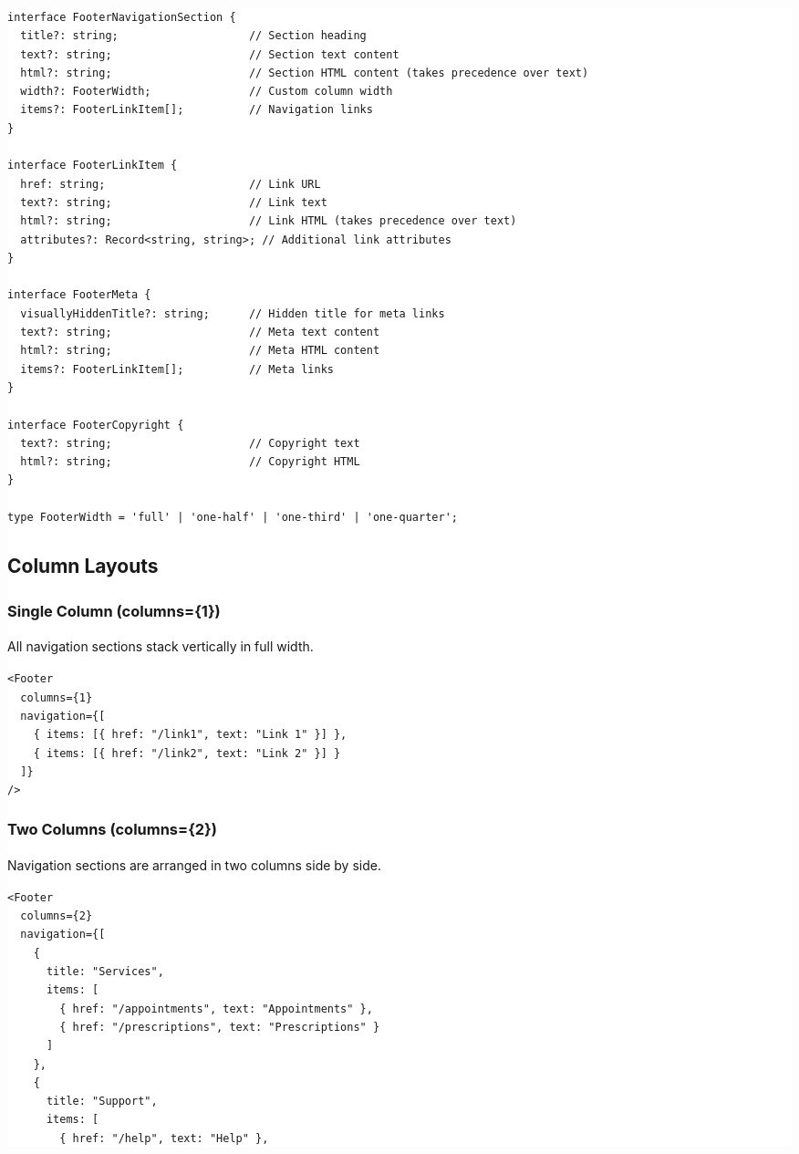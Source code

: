 ```tsx
interface FooterNavigationSection {
  title?: string;                    // Section heading
  text?: string;                     // Section text content
  html?: string;                     // Section HTML content (takes precedence over text)
  width?: FooterWidth;               // Custom column width
  items?: FooterLinkItem[];          // Navigation links
}

interface FooterLinkItem {
  href: string;                      // Link URL
  text?: string;                     // Link text
  html?: string;                     // Link HTML (takes precedence over text)
  attributes?: Record<string, string>; // Additional link attributes
}

interface FooterMeta {
  visuallyHiddenTitle?: string;      // Hidden title for meta links
  text?: string;                     // Meta text content
  html?: string;                     // Meta HTML content
  items?: FooterLinkItem[];          // Meta links
}

interface FooterCopyright {
  text?: string;                     // Copyright text
  html?: string;                     // Copyright HTML
}

type FooterWidth = 'full' | 'one-half' | 'one-third' | 'one-quarter';
```

## Column Layouts

### Single Column (columns={1})
All navigation sections stack vertically in full width.

```tsx
<Footer 
  columns={1}
  navigation={[
    { items: [{ href: "/link1", text: "Link 1" }] },
    { items: [{ href: "/link2", text: "Link 2" }] }
  ]}
/>
```

### Two Columns (columns={2})
Navigation sections are arranged in two columns side by side.

```tsx
<Footer 
  columns={2}
  navigation={[
    {
      title: "Services",
      items: [
        { href: "/appointments", text: "Appointments" },
        { href: "/prescriptions", text: "Prescriptions" }
      ]
    },
    {
      title: "Support", 
      items: [
        { href: "/help", text: "Help" },
```